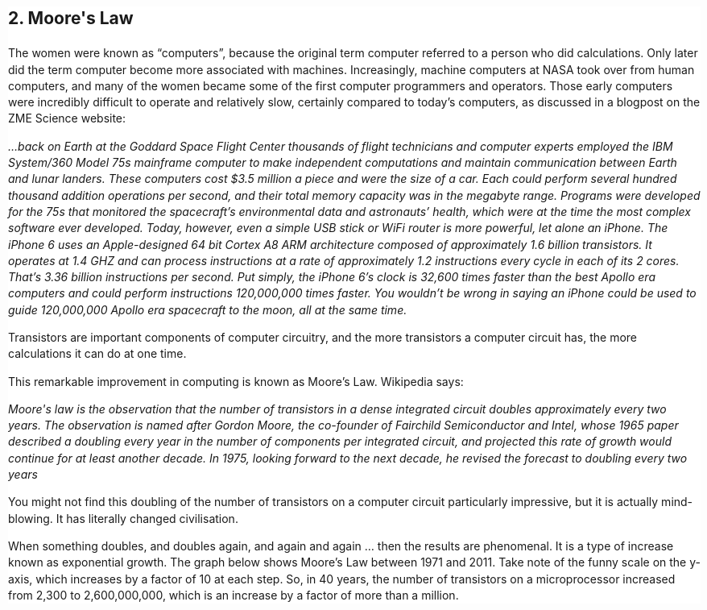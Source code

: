 
## 2. Moore's Law

The women were known as “computers”, because the original term computer
referred to a person who did calculations. Only later did the term computer
become more associated with machines. Increasingly, machine computers at NASA
took over from human computers, and many of the women became some of the first
computer programmers and operators. Those early computers were incredibly
difficult to operate and relatively slow, certainly compared to today’s
computers, as discussed in a blogpost on the ZME Science website:

_…back on Earth at the Goddard Space Flight Center thousands of flight
technicians and computer experts employed the IBM System/360 Model 75s
mainframe computer to make independent computations and maintain communication
between Earth and lunar landers. These computers cost $3.5 million a piece and
were the size of a car. Each could perform several hundred thousand addition
operations per second, and their total memory capacity was in the megabyte
range. Programs were developed for the 75s that monitored the spacecraft’s
environmental data and astronauts’ health, which were at the time the most
complex software ever developed. Today, however, even a simple USB stick or
WiFi router is more powerful, let alone an iPhone. The iPhone 6 uses an
Apple-designed 64 bit Cortex A8 ARM architecture composed of approximately 1.6
billion transistors. It operates at 1.4 GHZ and can process instructions at a
rate of approximately 1.2 instructions every cycle in each of its 2 cores.
That’s 3.36 billion instructions per second. Put simply, the iPhone 6’s clock
is 32,600 times faster than the best Apollo era computers and could perform
instructions 120,000,000 times faster. You wouldn’t be wrong in saying an
iPhone could be used to guide 120,000,000 Apollo era spacecraft to the moon,
all at the same time._

Transistors are important components of computer circuitry, and the more transistors a computer circuit has, the more calculations it can do at one time.

This remarkable improvement in computing is known as Moore’s Law. Wikipedia
says:

_Moore's law is the observation that the number of transistors in a dense
integrated circuit doubles approximately every two years. The observation is
named after Gordon Moore, the co-founder of Fairchild Semiconductor and Intel,
whose 1965 paper described a doubling every year in the number of components
per integrated circuit, and projected this rate of growth would continue for
at least another decade. In 1975, looking forward to the next decade, he
revised the forecast to doubling every two years_

You might not find this doubling of the number of transistors on a computer
circuit particularly impressive, but it is actually mind-blowing. It has
literally changed civilisation.  

When something doubles, and doubles again, and again and again … then the
results are phenomenal. It is a type of increase known as exponential growth.
The graph below shows Moore’s Law between 1971 and 2011. Take note of the funny
scale on the y-axis, which increases by a factor of 10 at each step. So, in 40
years, the number of transistors on a microprocessor increased from 2,300 to
2,600,000,000, which is an increase by a factor of more than a million.
